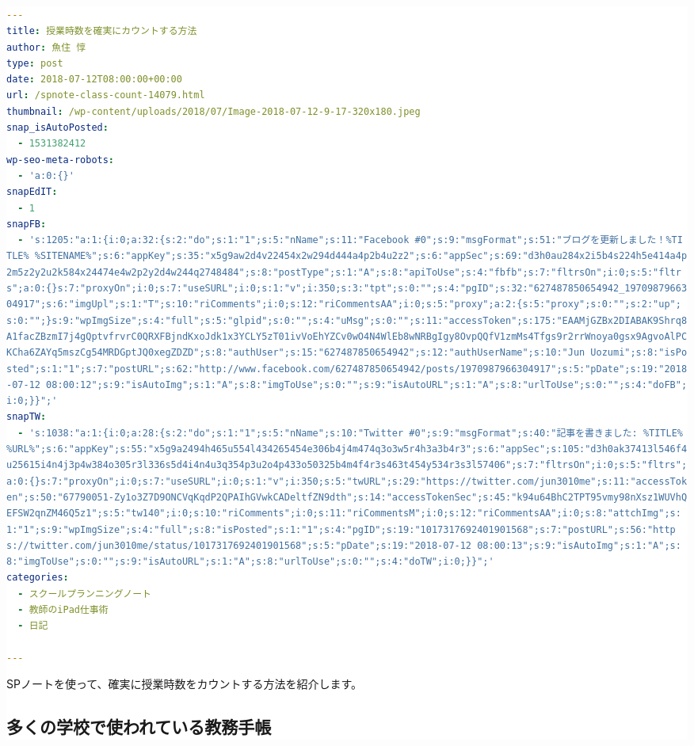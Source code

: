 ```yaml
---
title: 授業時数を確実にカウントする方法
author: 魚住 惇
type: post
date: 2018-07-12T08:00:00+00:00
url: /spnote-class-count-14079.html
thumbnail: /wp-content/uploads/2018/07/Image-2018-07-12-9-17-320x180.jpeg
snap_isAutoPosted:
  - 1531382412
wp-seo-meta-robots:
  - 'a:0:{}'
snapEdIT:
  - 1
snapFB:
  - 's:1205:"a:1:{i:0;a:32:{s:2:"do";s:1:"1";s:5:"nName";s:11:"Facebook #0";s:9:"msgFormat";s:51:"ブログを更新しました！%TITLE% %SITENAME%";s:6:"appKey";s:35:"x5g9aw2d4v22454x2w294d444a4p2b4u2z2";s:6:"appSec";s:69:"d3h0au284x2i5b4s224h5e414a4p2m5z2y2u2k584x24474e4w2p2y2d4w244q2748484";s:8:"postType";s:1:"A";s:8:"apiToUse";s:4:"fbfb";s:7:"fltrsOn";i:0;s:5:"fltrs";a:0:{}s:7:"proxyOn";i:0;s:7:"useSURL";i:0;s:1:"v";i:350;s:3:"tpt";s:0:"";s:4:"pgID";s:32:"627487850654942_1970987966304917";s:6:"imgUpl";s:1:"T";s:10:"riComments";i:0;s:12:"riCommentsAA";i:0;s:5:"proxy";a:2:{s:5:"proxy";s:0:"";s:2:"up";s:0:"";}s:9:"wpImgSize";s:4:"full";s:5:"glpid";s:0:"";s:4:"uMsg";s:0:"";s:11:"accessToken";s:175:"EAAMjGZBx2DIABAK9Shrq8A1facZBzmI7j4gQptvfrvrC0QRXFBjndKxoJdk1x3YCLY5zT01ivVoEhYZCv0wO4N4WlEb8wNRBgIgy8OvpQQfV1zmMs4Tfgs9r2rrWnoya0gsx9AgvoAlPCKCha6ZAYq5mszCg54MRDGptJQ0xegZDZD";s:8:"authUser";s:15:"627487850654942";s:12:"authUserName";s:10:"Jun Uozumi";s:8:"isPosted";s:1:"1";s:7:"postURL";s:62:"http://www.facebook.com/627487850654942/posts/1970987966304917";s:5:"pDate";s:19:"2018-07-12 08:00:12";s:9:"isAutoImg";s:1:"A";s:8:"imgToUse";s:0:"";s:9:"isAutoURL";s:1:"A";s:8:"urlToUse";s:0:"";s:4:"doFB";i:0;}}";'
snapTW:
  - 's:1038:"a:1:{i:0;a:28:{s:2:"do";s:1:"1";s:5:"nName";s:10:"Twitter #0";s:9:"msgFormat";s:40:"記事を書きました: %TITLE%  %URL%";s:6:"appKey";s:55:"x5g9a2494h465u554l434265454e306b4j4m474q3o3w5r4h3a3b4r3";s:6:"appSec";s:105:"d3h0ak37413l546f4u25615i4n4j3p4w384o305r3l336s5d4i4n4u3q354p3u2o4p433o50325b4m4f4r3s463t454y534r3s3l57406";s:7:"fltrsOn";i:0;s:5:"fltrs";a:0:{}s:7:"proxyOn";i:0;s:7:"useSURL";i:0;s:1:"v";i:350;s:5:"twURL";s:29:"https://twitter.com/jun3010me";s:11:"accessToken";s:50:"67790051-Zy1o3Z7D9ONCVqKqdP2QPAIhGVwkCADeltfZN9dth";s:14:"accessTokenSec";s:45:"k94u64BhC2TPT95vmy98nXsz1WUVhQEFSW2qnZM46Q5z1";s:5:"tw140";i:0;s:10:"riComments";i:0;s:11:"riCommentsM";i:0;s:12:"riCommentsAA";i:0;s:8:"attchImg";s:1:"1";s:9:"wpImgSize";s:4:"full";s:8:"isPosted";s:1:"1";s:4:"pgID";s:19:"1017317692401901568";s:7:"postURL";s:56:"https://twitter.com/jun3010me/status/1017317692401901568";s:5:"pDate";s:19:"2018-07-12 08:00:13";s:9:"isAutoImg";s:1:"A";s:8:"imgToUse";s:0:"";s:9:"isAutoURL";s:1:"A";s:8:"urlToUse";s:0:"";s:4:"doTW";i:0;}}";'
categories:
  - スクールプランニングノート
  - 教師のiPad仕事術
  - 日記

---
```

SPノートを使って、確実に授業時数をカウントする方法を紹介します。

## 多くの学校で使われている教務手帳
<figure class="wp-block-image">
